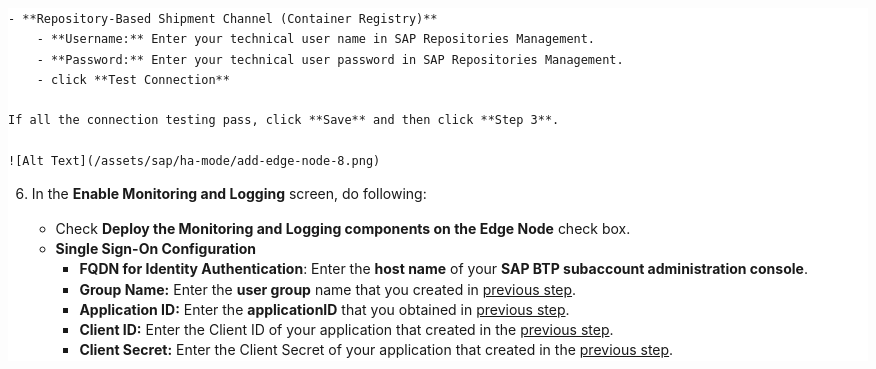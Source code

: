     - **Repository-Based Shipment Channel (Container Registry)**
        - **Username:** Enter your technical user name in SAP Repositories Management.
        - **Password:** Enter your technical user password in SAP Repositories Management.
        - click **Test Connection**

    If all the connection testing pass, click **Save** and then click **Step 3**.

    ![Alt Text](/assets/sap/ha-mode/add-edge-node-8.png)

6. In the **Enable Monitoring and Logging** screen, do following:

    - Check **Deploy the Monitoring and Logging components on the Edge Node** check box.
    - **Single Sign-On Configuration**
        - **FQDN for Identity Authentication**: Enter the **host name** of your **SAP BTP subaccount administration console**.
        - **Group Name:** Enter the **user group** name that you created in [previous step](#step-4-configure-sso-for-logging-and-monitoring-group-for-sap-edge-integration-cell).
        - **Application ID:** Enter the **applicationID** that you obtained in [previous step](#step-4-configure-sso-for-logging-and-monitoring-group-for-sap-edge-integration-cell).
        - **Client ID:** Enter the Client ID of your application that created in the [previous step](#step-4-configure-sso-for-logging-and-monitoring-group-for-sap-edge-integration-cell).
        - **Client Secret:** Enter the Client Secret of your application that created in the [previous step](#step-4-configure-sso-for-logging-and-monitoring-group-for-sap-edge-integration-cell).
